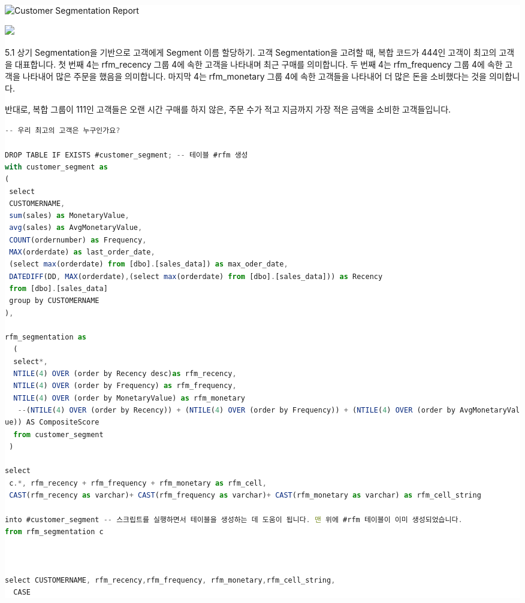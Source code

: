 ![Customer Segmentation Report](/assets/img/2024-06-19-CustomerSegmentationReportwithSQLandPowerBI_10.png)



<ins class="adsbygoogle"
     style="display:block"
     data-ad-client="ca-pub-4877378276818686"
     data-ad-slot="1107185301"
     data-ad-format="auto"
     data-full-width-responsive="true"></ins>

<script>
     (adsbygoogle = window.adsbygoogle || []).push({});
</script>

<img src="/assets/img/2024-06-19-CustomerSegmentationReportwithSQLandPowerBI_11.png" />

5.1 상기 Segmentation을 기반으로 고객에게 Segment 이름 할당하기.
고객 Segmentation을 고려할 때, 복합 코드가 444인 고객이 최고의 고객을 대표합니다. 첫 번째 4는 rfm_recency 그룹 4에 속한 고객을 나타내며 최근 구매를 의미합니다. 두 번째 4는 rfm_frequency 그룹 4에 속한 고객을 나타내어 많은 주문을 했음을 의미합니다. 마지막 4는 rfm_monetary 그룹 4에 속한 고객들을 나타내어 더 많은 돈을 소비했다는 것을 의미합니다.

반대로, 복합 그룹이 111인 고객들은 오랜 시간 구매를 하지 않은, 주문 수가 적고 지금까지 가장 적은 금액을 소비한 고객들입니다.

```js
-- 우리 최고의 고객은 누구인가요?

DROP TABLE IF EXISTS #customer_segment; -- 테이블 #rfm 생성
with customer_segment as
(
 select
 CUSTOMERNAME,
 sum(sales) as MonetaryValue,
 avg(sales) as AvgMonetaryValue,
 COUNT(ordernumber) as Frequency,
 MAX(orderdate) as last_order_date,
 (select max(orderdate) from [dbo].[sales_data]) as max_oder_date,
 DATEDIFF(DD, MAX(orderdate),(select max(orderdate) from [dbo].[sales_data])) as Recency
 from [dbo].[sales_data]
 group by CUSTOMERNAME
),

rfm_segmentation as
  (
  select*,
  NTILE(4) OVER (order by Recency desc)as rfm_recency,
  NTILE(4) OVER (order by Frequency) as rfm_frequency,
  NTILE(4) OVER (order by MonetaryValue) as rfm_monetary
   --(NTILE(4) OVER (order by Recency)) + (NTILE(4) OVER (order by Frequency)) + (NTILE(4) OVER (order by AvgMonetaryValue)) AS CompositeScore
  from customer_segment
 )

select
 c.*, rfm_recency + rfm_frequency + rfm_monetary as rfm_cell,
 CAST(rfm_recency as varchar)+ CAST(rfm_frequency as varchar)+ CAST(rfm_monetary as varchar) as rfm_cell_string

into #customer_segment -- 스크립트를 실행하면서 테이블을 생성하는 데 도움이 됩니다. 맨 위에 #rfm 테이블이 이미 생성되었습니다.
from rfm_segmentation c



select CUSTOMERNAME, rfm_recency,rfm_frequency, rfm_monetary,rfm_cell_string,
  CASE
```